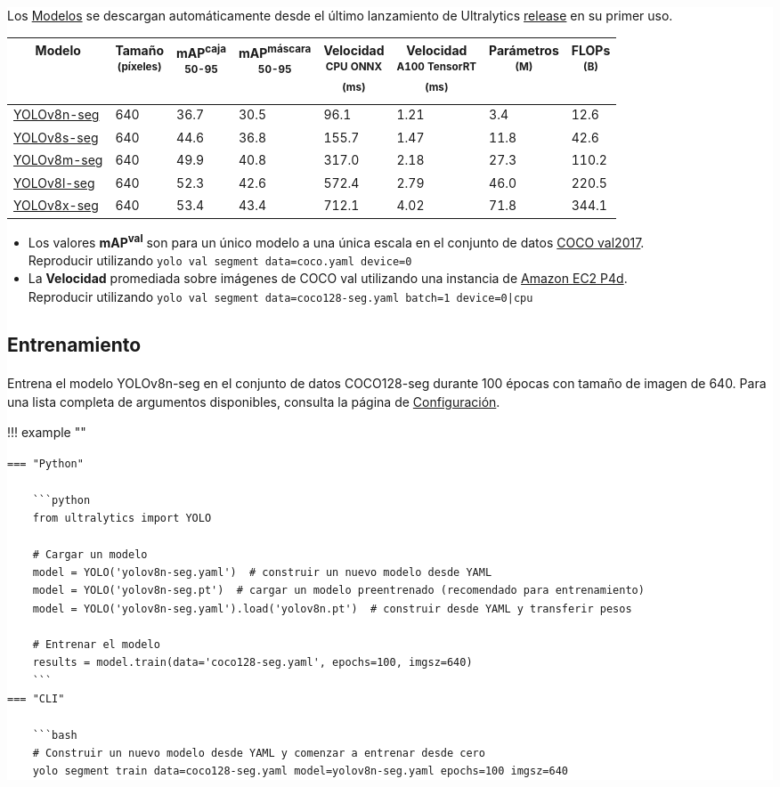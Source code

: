 Los [Modelos](https://github.com/ultralytics/ultralytics/tree/main/ultralytics/cfg/models) se descargan automáticamente desde el último lanzamiento de Ultralytics [release](https://github.com/ultralytics/assets/releases) en su primer uso.

| Modelo                                                                                       | Tamaño<br><sup>(píxeles) | mAP<sup>caja<br>50-95 | mAP<sup>máscara<br>50-95 | Velocidad<br><sup>CPU ONNX<br>(ms) | Velocidad<br><sup>A100 TensorRT<br>(ms) | Parámetros<br><sup>(M) | FLOPs<br><sup>(B) |
|----------------------------------------------------------------------------------------------|--------------------------|-----------------------|--------------------------|------------------------------------|-----------------------------------------|------------------------|-------------------|
| [YOLOv8n-seg](https://github.com/ultralytics/assets/releases/download/v0.0.0/yolov8n-seg.pt) | 640                      | 36.7                  | 30.5                     | 96.1                               | 1.21                                    | 3.4                    | 12.6              |
| [YOLOv8s-seg](https://github.com/ultralytics/assets/releases/download/v0.0.0/yolov8s-seg.pt) | 640                      | 44.6                  | 36.8                     | 155.7                              | 1.47                                    | 11.8                   | 42.6              |
| [YOLOv8m-seg](https://github.com/ultralytics/assets/releases/download/v0.0.0/yolov8m-seg.pt) | 640                      | 49.9                  | 40.8                     | 317.0                              | 2.18                                    | 27.3                   | 110.2             |
| [YOLOv8l-seg](https://github.com/ultralytics/assets/releases/download/v0.0.0/yolov8l-seg.pt) | 640                      | 52.3                  | 42.6                     | 572.4                              | 2.79                                    | 46.0                   | 220.5             |
| [YOLOv8x-seg](https://github.com/ultralytics/assets/releases/download/v0.0.0/yolov8x-seg.pt) | 640                      | 53.4                  | 43.4                     | 712.1                              | 4.02                                    | 71.8                   | 344.1             |

- Los valores **mAP<sup>val</sup>** son para un único modelo a una única escala en el conjunto de datos [COCO val2017](http://cocodataset.org).
  <br>Reproducir utilizando `yolo val segment data=coco.yaml device=0`
- La **Velocidad** promediada sobre imágenes de COCO val utilizando una instancia de [Amazon EC2 P4d](https://aws.amazon.com/ec2/instance-types/p4/).
  <br>Reproducir utilizando `yolo val segment data=coco128-seg.yaml batch=1 device=0|cpu`

## Entrenamiento

Entrena el modelo YOLOv8n-seg en el conjunto de datos COCO128-seg durante 100 épocas con tamaño de imagen de 640. Para una lista completa de argumentos disponibles, consulta la página de [Configuración](/../usage/cfg.md).

!!! example ""

    === "Python"

        ```python
        from ultralytics import YOLO

        # Cargar un modelo
        model = YOLO('yolov8n-seg.yaml')  # construir un nuevo modelo desde YAML
        model = YOLO('yolov8n-seg.pt')  # cargar un modelo preentrenado (recomendado para entrenamiento)
        model = YOLO('yolov8n-seg.yaml').load('yolov8n.pt')  # construir desde YAML y transferir pesos

        # Entrenar el modelo
        results = model.train(data='coco128-seg.yaml', epochs=100, imgsz=640)
        ```
    === "CLI"

        ```bash
        # Construir un nuevo modelo desde YAML y comenzar a entrenar desde cero
        yolo segment train data=coco128-seg.yaml model=yolov8n-seg.yaml epochs=100 imgsz=640
